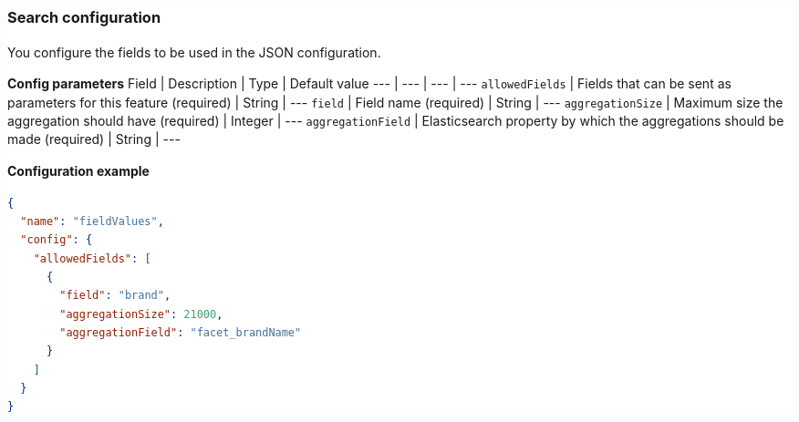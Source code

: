 ### Search configuration
You configure the fields to be used in the JSON configuration.

**Config parameters**
Field | Description | Type | Default value
--- | --- | ---  | ---
`allowedFields` | Fields that can be sent as parameters for this feature (required) | String | ---
`field` | Field name (required) | String | ---
`aggregationSize` | Maximum size the aggregation should have (required) | Integer | ---
`aggregationField` | Elasticsearch property by which the aggregations should be made (required) | String | ---

**Configuration example**
```json
{
  "name": "fieldValues",
  "config": {
    "allowedFields": [
      {
        "field": "brand",
        "aggregationSize": 21000,
        "aggregationField": "facet_brandName"
      }
    ]
  }
}
```

